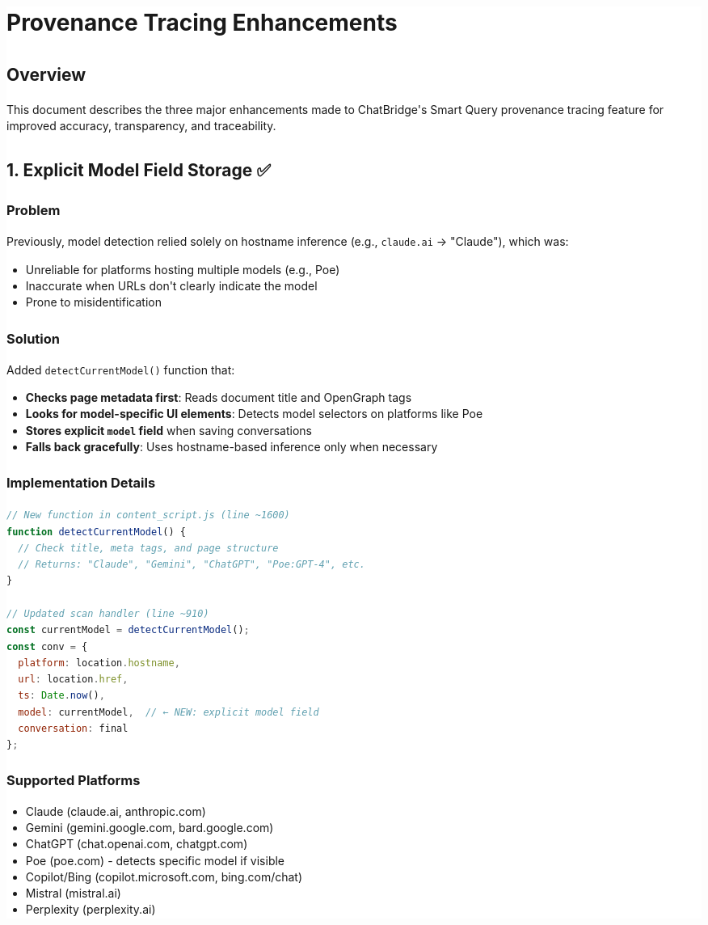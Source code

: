 # Provenance Tracing Enhancements

## Overview
This document describes the three major enhancements made to ChatBridge's Smart Query provenance tracing feature for improved accuracy, transparency, and traceability.

## 1. Explicit Model Field Storage ✅

### Problem
Previously, model detection relied solely on hostname inference (e.g., `claude.ai` → "Claude"), which was:
- Unreliable for platforms hosting multiple models (e.g., Poe)
- Inaccurate when URLs don't clearly indicate the model
- Prone to misidentification

### Solution
Added `detectCurrentModel()` function that:
- **Checks page metadata first**: Reads document title and OpenGraph tags
- **Looks for model-specific UI elements**: Detects model selectors on platforms like Poe
- **Stores explicit `model` field** when saving conversations
- **Falls back gracefully**: Uses hostname-based inference only when necessary

### Implementation Details
```javascript
// New function in content_script.js (line ~1600)
function detectCurrentModel() {
  // Check title, meta tags, and page structure
  // Returns: "Claude", "Gemini", "ChatGPT", "Poe:GPT-4", etc.
}

// Updated scan handler (line ~910)
const currentModel = detectCurrentModel();
const conv = { 
  platform: location.hostname, 
  url: location.href, 
  ts: Date.now(), 
  model: currentModel,  // ← NEW: explicit model field
  conversation: final 
};
```

### Supported Platforms
- Claude (claude.ai, anthropic.com)
- Gemini (gemini.google.com, bard.google.com)
- ChatGPT (chat.openai.com, chatgpt.com)
- Poe (poe.com) - detects specific model if visible
- Copilot/Bing (copilot.microsoft.com, bing.com/chat)
- Mistral (mistral.ai)
- Perplexity (perplexity.ai)
